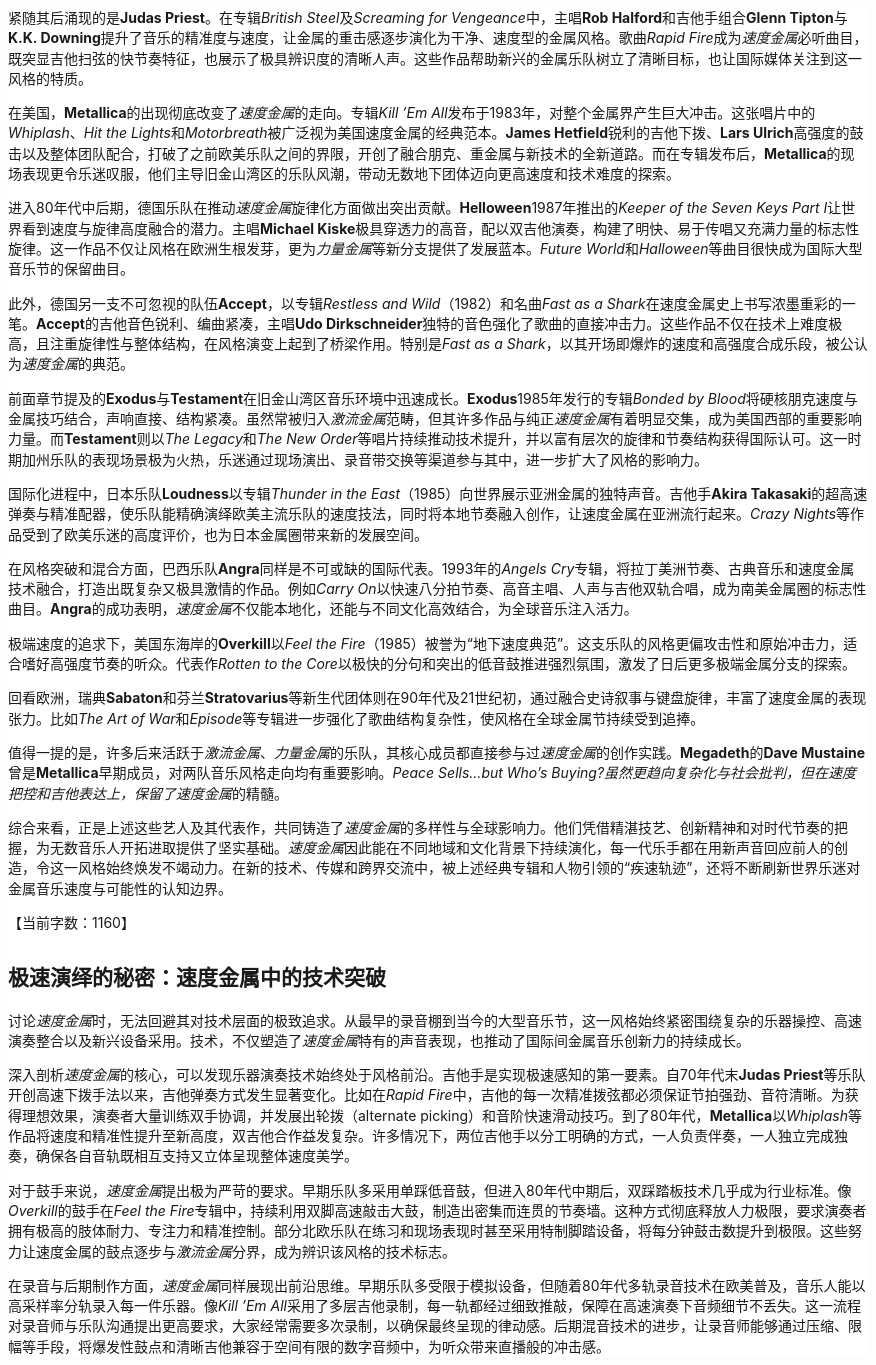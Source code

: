 紧随其后涌现的是**Judas Priest**。在专辑*British Steel*及*Screaming for Vengeance*中，主唱**Rob Halford**和吉他手组合**Glenn Tipton**与**K.K. Downing**提升了音乐的精准度与速度，让金属的重击感逐步演化为干净、速度型的金属风格。歌曲*Rapid Fire*成为*速度金属*必听曲目，既突显吉他扫弦的快节奏特征，也展示了极具辨识度的清晰人声。这些作品帮助新兴的金属乐队树立了清晰目标，也让国际媒体关注到这一风格的特质。

在美国，**Metallica**的出现彻底改变了*速度金属*的走向。专辑*Kill ’Em All*发布于1983年，对整个金属界产生巨大冲击。这张唱片中的*Whiplash*、*Hit the Lights*和*Motorbreath*被广泛视为美国速度金属的经典范本。**James Hetfield**锐利的吉他下拨、**Lars Ulrich**高强度的鼓击以及整体团队配合，打破了之前欧美乐队之间的界限，开创了融合朋克、重金属与新技术的全新道路。而在专辑发布后，**Metallica**的现场表现更令乐迷叹服，他们主导旧金山湾区的乐队风潮，带动无数地下团体迈向更高速度和技术难度的探索。

进入80年代中后期，德国乐队在推动*速度金属*旋律化方面做出突出贡献。**Helloween**1987年推出的*Keeper of the Seven Keys Part I*让世界看到速度与旋律高度融合的潜力。主唱**Michael Kiske**极具穿透力的高音，配以双吉他演奏，构建了明快、易于传唱又充满力量的标志性旋律。这一作品不仅让风格在欧洲生根发芽，更为*力量金属*等新分支提供了发展蓝本。*Future World*和*Halloween*等曲目很快成为国际大型音乐节的保留曲目。

此外，德国另一支不可忽视的队伍**Accept**，以专辑*Restless and Wild*（1982）和名曲*Fast as a Shark*在速度金属史上书写浓墨重彩的一笔。**Accept**的吉他音色锐利、编曲紧凑，主唱**Udo Dirkschneider**独特的音色强化了歌曲的直接冲击力。这些作品不仅在技术上难度极高，且注重旋律性与整体结构，在风格演变上起到了桥梁作用。特别是*Fast as a Shark*，以其开场即爆炸的速度和高强度合成乐段，被公认为*速度金属*的典范。

前面章节提及的**Exodus**与**Testament**在旧金山湾区音乐环境中迅速成长。**Exodus**1985年发行的专辑*Bonded by Blood*将硬核朋克速度与金属技巧结合，声响直接、结构紧凑。虽然常被归入*激流金属*范畴，但其许多作品与纯正*速度金属*有着明显交集，成为美国西部的重要影响力量。而**Testament**则以*The Legacy*和*The New Order*等唱片持续推动技术提升，并以富有层次的旋律和节奏结构获得国际认可。这一时期加州乐队的表现场景极为火热，乐迷通过现场演出、录音带交换等渠道参与其中，进一步扩大了风格的影响力。

国际化进程中，日本乐队**Loudness**以专辑*Thunder in the East*（1985）向世界展示亚洲金属的独特声音。吉他手**Akira Takasaki**的超高速弹奏与精准配器，使乐队能精确演绎欧美主流乐队的速度技法，同时将本地节奏融入创作，让速度金属在亚洲流行起来。*Crazy Nights*等作品受到了欧美乐迷的高度评价，也为日本金属圈带来新的发展空间。

在风格突破和混合方面，巴西乐队**Angra**同样是不可或缺的国际代表。1993年的*Angels Cry*专辑，将拉丁美洲节奏、古典音乐和速度金属技术融合，打造出既复杂又极具激情的作品。例如*Carry On*以快速八分拍节奏、高音主唱、人声与吉他双轨合唱，成为南美金属圈的标志性曲目。**Angra**的成功表明，*速度金属*不仅能本地化，还能与不同文化高效结合，为全球音乐注入活力。

极端速度的追求下，美国东海岸的**Overkill**以*Feel the Fire*（1985）被誉为“地下速度典范”。这支乐队的风格更偏攻击性和原始冲击力，适合嗜好高强度节奏的听众。代表作*Rotten to the Core*以极快的分句和突出的低音鼓推进强烈氛围，激发了日后更多极端金属分支的探索。

回看欧洲，瑞典**Sabaton**和芬兰**Stratovarius**等新生代团体则在90年代及21世纪初，通过融合史诗叙事与键盘旋律，丰富了速度金属的表现张力。比如*The Art of War*和*Episode*等专辑进一步强化了歌曲结构复杂性，使风格在全球金属节持续受到追捧。

值得一提的是，许多后来活跃于*激流金属*、*力量金属*的乐队，其核心成员都直接参与过*速度金属*的创作实践。**Megadeth**的**Dave Mustaine**曾是**Metallica**早期成员，对两队音乐风格走向均有重要影响。*Peace Sells...but Who’s Buying?*虽然更趋向复杂化与社会批判，但在速度把控和吉他表达上，保留了*速度金属*的精髓。

综合来看，正是上述这些艺人及其代表作，共同铸造了*速度金属*的多样性与全球影响力。他们凭借精湛技艺、创新精神和对时代节奏的把握，为无数音乐人开拓进取提供了坚实基础。*速度金属*因此能在不同地域和文化背景下持续演化，每一代乐手都在用新声音回应前人的创造，令这一风格始终焕发不竭动力。在新的技术、传媒和跨界交流中，被上述经典专辑和人物引领的“疾速轨迹”，还将不断刷新世界乐迷对金属音乐速度与可能性的认知边界。

【当前字数：1160】

## 极速演绎的秘密：速度金属中的技术突破

讨论*速度金属*时，无法回避其对技术层面的极致追求。从最早的录音棚到当今的大型音乐节，这一风格始终紧密围绕复杂的乐器操控、高速演奏整合以及新兴设备采用。技术，不仅塑造了*速度金属*特有的声音表现，也推动了国际间金属音乐创新力的持续成长。

深入剖析*速度金属*的核心，可以发现乐器演奏技术始终处于风格前沿。吉他手是实现极速感知的第一要素。自70年代末**Judas Priest**等乐队开创高速下拨手法以来，吉他弹奏方式发生显著变化。比如在*Rapid Fire*中，吉他的每一次精准拨弦都必须保证节拍强劲、音符清晰。为获得理想效果，演奏者大量训练双手协调，并发展出轮拨（alternate picking）和音阶快速滑动技巧。到了80年代，**Metallica**以*Whiplash*等作品将速度和精准性提升至新高度，双吉他合作益发复杂。许多情况下，两位吉他手以分工明确的方式，一人负责伴奏，一人独立完成独奏，确保各自音轨既相互支持又立体呈现整体速度美学。

对于鼓手来说，*速度金属*提出极为严苛的要求。早期乐队多采用单踩低音鼓，但进入80年代中期后，双踩踏板技术几乎成为行业标准。像*Overkill*的鼓手在*Feel the Fire*专辑中，持续利用双脚高速敲击大鼓，制造出密集而连贯的节奏墙。这种方式彻底释放人力极限，要求演奏者拥有极高的肢体耐力、专注力和精准控制。部分北欧乐队在练习和现场表现时甚至采用特制脚踏设备，将每分钟鼓击数提升到极限。这些努力让速度金属的鼓点逐步与*激流金属*分界，成为辨识该风格的技术标志。

在录音与后期制作方面，*速度金属*同样展现出前沿思维。早期乐队多受限于模拟设备，但随着80年代多轨录音技术在欧美普及，音乐人能以高采样率分轨录入每一件乐器。像*Kill ’Em All*采用了多层吉他录制，每一轨都经过细致推敲，保障在高速演奏下音频细节不丢失。这一流程对录音师与乐队沟通提出更高要求，大家经常需要多次录制，以确保最终呈现的律动感。后期混音技术的进步，让录音师能够通过压缩、限幅等手段，将爆发性鼓点和清晰吉他兼容于空间有限的数字音频中，为听众带来直播般的冲击感。
